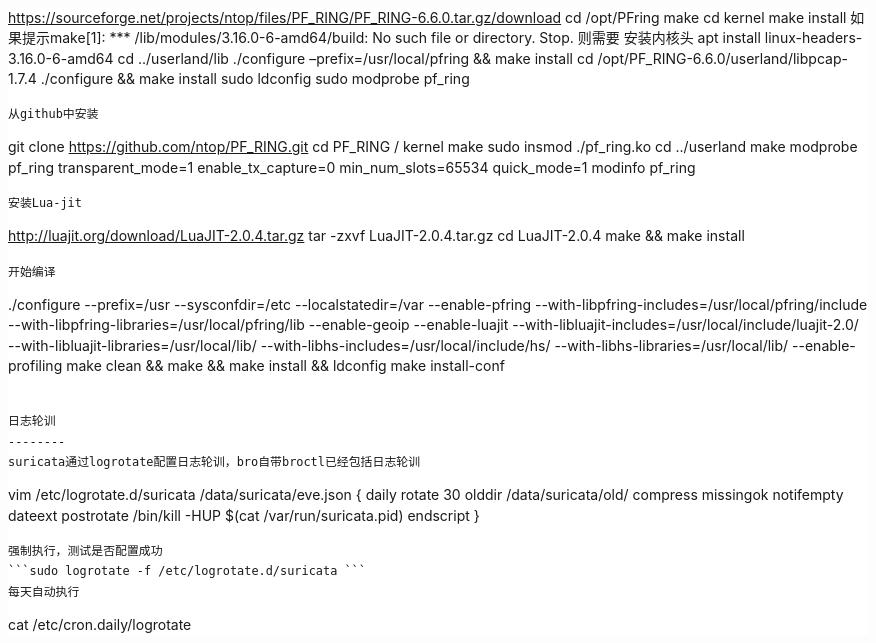 https://sourceforge.net/projects/ntop/files/PF_RING/PF_RING-6.6.0.tar.gz/download
cd /opt/PFring 
make
cd kernel
make install
	如果提示make[1]: *** /lib/modules/3.16.0-6-amd64/build: No such file or directory.  Stop.
	则需要 安装内核头 apt install linux-headers-3.16.0-6-amd64
cd ../userland/lib
./configure –prefix=/usr/local/pfring  &&  make install
cd /opt/PF_RING-6.6.0/userland/libpcap-1.7.4
./configure && make install 
sudo ldconfig
sudo modprobe pf_ring
```  
从github中安装
```
git clone https://github.com/ntop/PF_RING.git 
cd PF_RING / kernel 
make 
sudo insmod ./pf_ring.ko 
cd ../userland 
make
modprobe pf_ring  transparent_mode=1 enable_tx_capture=0 min_num_slots=65534 quick_mode=1 
modinfo pf_ring
```
安装Lua-jit
```
http://luajit.org/download/LuaJIT-2.0.4.tar.gz
tar -zxvf LuaJIT-2.0.4.tar.gz
cd LuaJIT-2.0.4
make && make install 
```
开始编译
```
./configure --prefix=/usr --sysconfdir=/etc --localstatedir=/var --enable-pfring --with-libpfring-includes=/usr/local/pfring/include --with-libpfring-libraries=/usr/local/pfring/lib --enable-geoip  --enable-luajit --with-libluajit-includes=/usr/local/include/luajit-2.0/ --with-libluajit-libraries=/usr/local/lib/ --with-libhs-includes=/usr/local/include/hs/ --with-libhs-libraries=/usr/local/lib/ --enable-profiling
make clean && make && make install && ldconfig
make install-conf
```

日志轮训
--------
suricata通过logrotate配置日志轮训，bro自带broctl已经包括日志轮训
```
vim /etc/logrotate.d/suricata
/data/suricata/eve.json {
   daily
   rotate 30
   olddir /data/suricata/old/
   compress
   missingok
   notifempty
   dateext
   postrotate
   /bin/kill -HUP $(cat /var/run/suricata.pid)
   endscript
}
```
强制执行，测试是否配置成功  
```sudo logrotate -f /etc/logrotate.d/suricata ```  
每天自动执行
```
cat /etc/cron.daily/logrotate